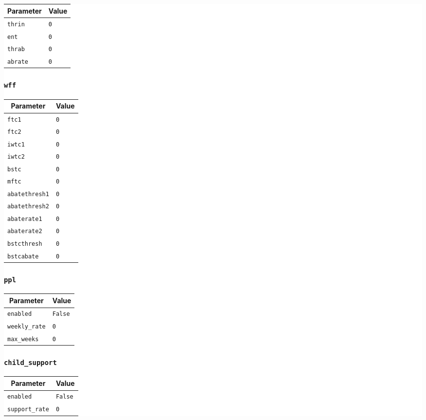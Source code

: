 | Parameter | Value |
| --- | --- |
| `thrin` | `0` |
| `ent` | `0` |
| `thrab` | `0` |
| `abrate` | `0` |


### `wff`

| Parameter | Value |
| --- | --- |
| `ftc1` | `0` |
| `ftc2` | `0` |
| `iwtc1` | `0` |
| `iwtc2` | `0` |
| `bstc` | `0` |
| `mftc` | `0` |
| `abatethresh1` | `0` |
| `abatethresh2` | `0` |
| `abaterate1` | `0` |
| `abaterate2` | `0` |
| `bstcthresh` | `0` |
| `bstcabate` | `0` |


### `ppl`

| Parameter | Value |
| --- | --- |
| `enabled` | `False` |
| `weekly_rate` | `0` |
| `max_weeks` | `0` |


### `child_support`

| Parameter | Value |
| --- | --- |
| `enabled` | `False` |
| `support_rate` | `0` |
